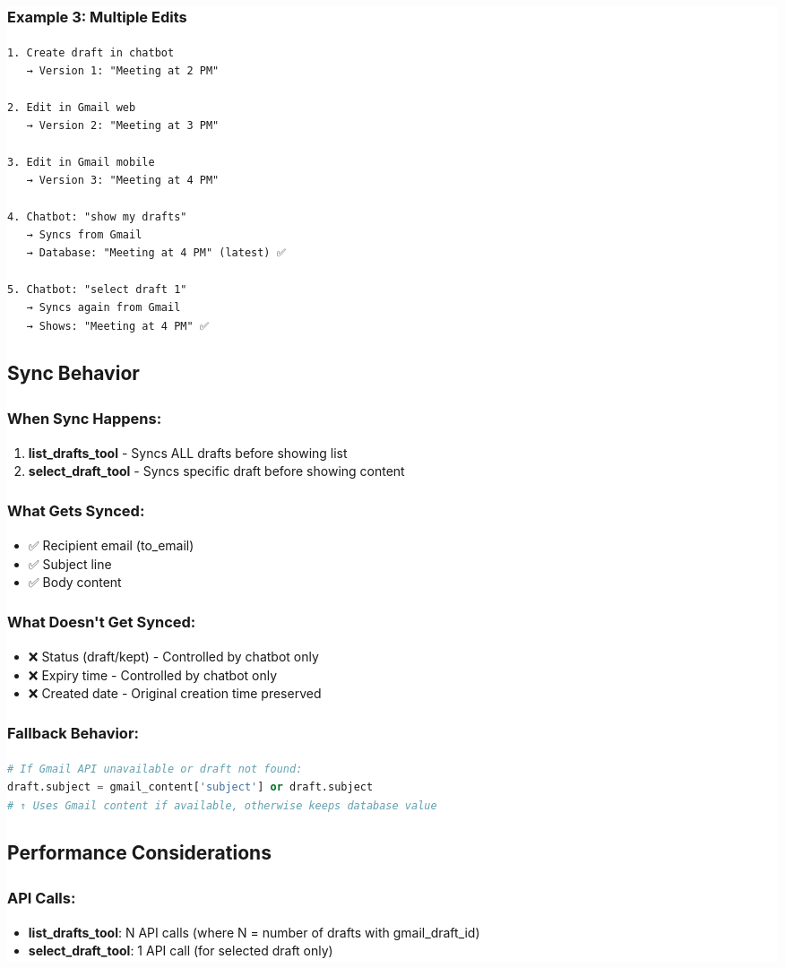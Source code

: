 ### Example 3: Multiple Edits

```
1. Create draft in chatbot
   → Version 1: "Meeting at 2 PM"

2. Edit in Gmail web
   → Version 2: "Meeting at 3 PM"

3. Edit in Gmail mobile
   → Version 3: "Meeting at 4 PM"

4. Chatbot: "show my drafts"
   → Syncs from Gmail
   → Database: "Meeting at 4 PM" (latest) ✅

5. Chatbot: "select draft 1"
   → Syncs again from Gmail
   → Shows: "Meeting at 4 PM" ✅
```

## Sync Behavior

### When Sync Happens:
1. **list_drafts_tool** - Syncs ALL drafts before showing list
2. **select_draft_tool** - Syncs specific draft before showing content

### What Gets Synced:
- ✅ Recipient email (to_email)
- ✅ Subject line
- ✅ Body content

### What Doesn't Get Synced:
- ❌ Status (draft/kept) - Controlled by chatbot only
- ❌ Expiry time - Controlled by chatbot only
- ❌ Created date - Original creation time preserved

### Fallback Behavior:
```python
# If Gmail API unavailable or draft not found:
draft.subject = gmail_content['subject'] or draft.subject
# ↑ Uses Gmail content if available, otherwise keeps database value
```

## Performance Considerations

### API Calls:
- **list_drafts_tool**: N API calls (where N = number of drafts with gmail_draft_id)
- **select_draft_tool**: 1 API call (for selected draft only)
